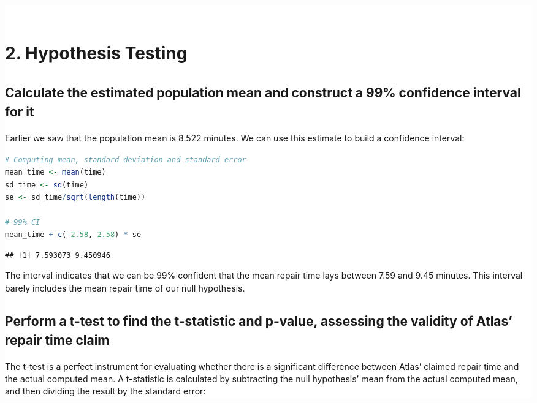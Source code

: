 <div align="center">

![](https://latex.codecogs.com/gif.latex?H_0%3A%20%5Cmu%3D7.6)

</div>

<div align="center">

![](https://latex.codecogs.com/gif.latex?H_a%3A%20%5Cmu%5Cneq%207.6)

</div>

<br>

# 2. Hypothesis Testing

## Calculate the estimated population mean and construct a 99% confidence interval for it

Earlier we saw that the population mean is 8.522 minutes. We can use
this estimate to build a confidence interval:

``` r
# Computing mean, standard deviation and standard error
mean_time <- mean(time)
sd_time <- sd(time)
se <- sd_time/sqrt(length(time))

# 99% CI
mean_time + c(-2.58, 2.58) * se
```

    ## [1] 7.593073 9.450946

The interval indicates that we can be 99% confident that the mean repair
time lays between 7.59 and 9.45 minutes. This interval barely includes
the mean repair time of our null hypothesis.

## Perform a t-test to find the t-statistic and p-value, assessing the validity of Atlas’ repair time claim

The t-test is a perfect instrument for evaluating whether there is a
significant difference between Atlas’ claimed repair time and the actual
computed mean. A t-statistic is calculated by subtracting the null
hypothesis’ mean from the actual computed mean, and then dividing the
result by the standard error:

<div align="center">

![](https://latex.codecogs.com/gif.latex?t_%7Bstat%7D%3D%5Cfrac%7B%5Cmu_A-%5Cmu_0%7D%7Bse%7D)

</div>
